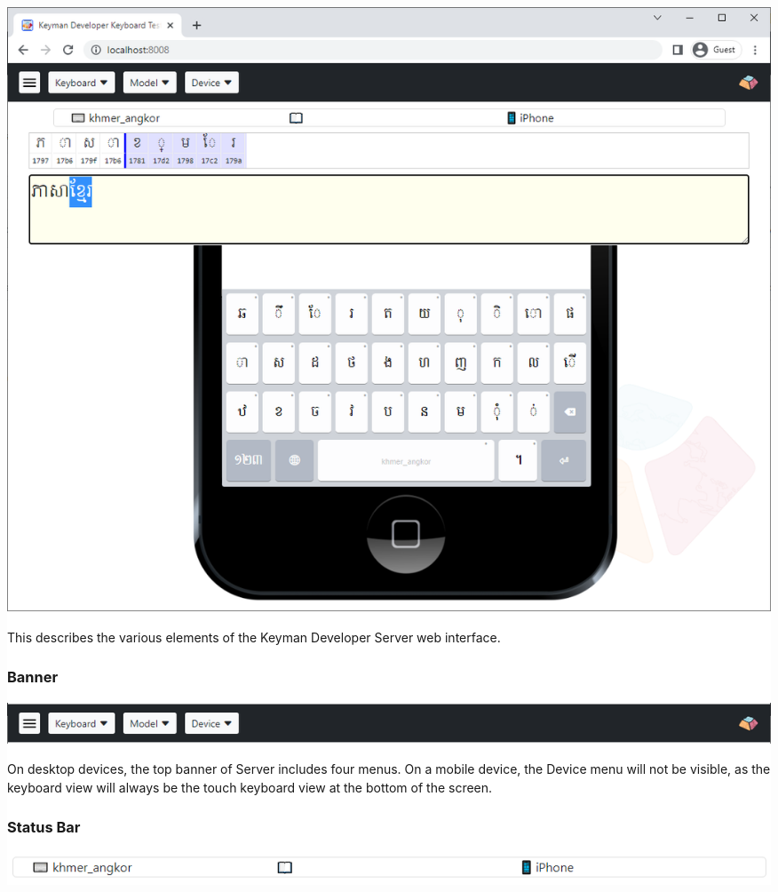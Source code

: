 ![](images/server-iphone.png)

This describes the various elements of the Keyman Developer Server web interface.

### Banner

![](images/banner.png)

On desktop devices, the top banner of Server includes four menus. On a mobile
device, the Device menu will not be visible, as the keyboard view will always be
the touch keyboard view at the bottom of the screen.

### Status Bar

![](images/status-bar.png)

